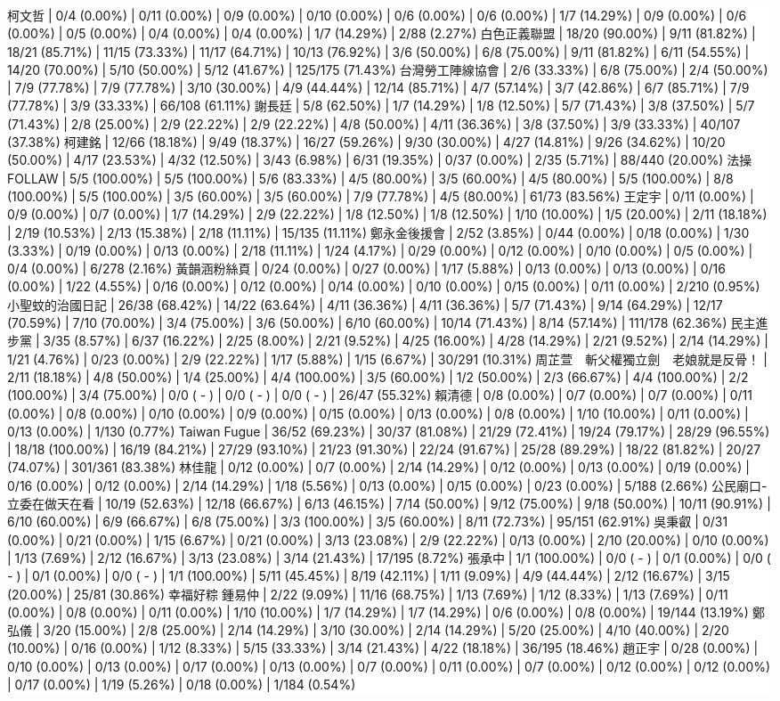 柯文哲 | 0/4 (0.00%) | 0/11 (0.00%) | 0/9 (0.00%) | 0/10 (0.00%) | 0/6 (0.00%) | 0/6 (0.00%) | 1/7 (14.29%) | 0/9 (0.00%) | 0/6 (0.00%) | 0/5 (0.00%) | 0/4 (0.00%) | 0/4 (0.00%) | 1/7 (14.29%) | 2/88 (2.27%)
白色正義聯盟 | 18/20 (90.00%) | 9/11 (81.82%) | 18/21 (85.71%) | 11/15 (73.33%) | 11/17 (64.71%) | 10/13 (76.92%) | 3/6 (50.00%) | 6/8 (75.00%) | 9/11 (81.82%) | 6/11 (54.55%) | 14/20 (70.00%) | 5/10 (50.00%) | 5/12 (41.67%) | 125/175 (71.43%)
台灣勞工陣線協會 | 2/6 (33.33%) | 6/8 (75.00%) | 2/4 (50.00%) | 7/9 (77.78%) | 7/9 (77.78%) | 3/10 (30.00%) | 4/9 (44.44%) | 12/14 (85.71%) | 4/7 (57.14%) | 3/7 (42.86%) | 6/7 (85.71%) | 7/9 (77.78%) | 3/9 (33.33%) | 66/108 (61.11%)
謝長廷 | 5/8 (62.50%) | 1/7 (14.29%) | 1/8 (12.50%) | 5/7 (71.43%) | 3/8 (37.50%) | 5/7 (71.43%) | 2/8 (25.00%) | 2/9 (22.22%) | 2/9 (22.22%) | 4/8 (50.00%) | 4/11 (36.36%) | 3/8 (37.50%) | 3/9 (33.33%) | 40/107 (37.38%)
柯建銘 | 12/66 (18.18%) | 9/49 (18.37%) | 16/27 (59.26%) | 9/30 (30.00%) | 4/27 (14.81%) | 9/26 (34.62%) | 10/20 (50.00%) | 4/17 (23.53%) | 4/32 (12.50%) | 3/43 (6.98%) | 6/31 (19.35%) | 0/37 (0.00%) | 2/35 (5.71%) | 88/440 (20.00%)
法操FOLLAW | 5/5 (100.00%) | 5/5 (100.00%) | 5/6 (83.33%) | 4/5 (80.00%) | 3/5 (60.00%) | 4/5 (80.00%) | 5/5 (100.00%) | 8/8 (100.00%) | 5/5 (100.00%) | 3/5 (60.00%) | 3/5 (60.00%) | 7/9 (77.78%) | 4/5 (80.00%) | 61/73 (83.56%)
王定宇 | 0/11 (0.00%) | 0/9 (0.00%) | 0/7 (0.00%) | 1/7 (14.29%) | 2/9 (22.22%) | 1/8 (12.50%) | 1/8 (12.50%) | 1/10 (10.00%) | 1/5 (20.00%) | 2/11 (18.18%) | 2/19 (10.53%) | 2/13 (15.38%) | 2/18 (11.11%) | 15/135 (11.11%)
鄭永金後援會 | 2/52 (3.85%) | 0/44 (0.00%) | 0/18 (0.00%) | 1/30 (3.33%) | 0/19 (0.00%) | 0/13 (0.00%) | 2/18 (11.11%) | 1/24 (4.17%) | 0/29 (0.00%) | 0/12 (0.00%) | 0/10 (0.00%) | 0/5 (0.00%) | 0/4 (0.00%) | 6/278 (2.16%)
黃韻涵粉絲頁 | 0/24 (0.00%) | 0/27 (0.00%) | 1/17 (5.88%) | 0/13 (0.00%) | 0/13 (0.00%) | 0/16 (0.00%) | 1/22 (4.55%) | 0/16 (0.00%) | 0/12 (0.00%) | 0/14 (0.00%) | 0/10 (0.00%) | 0/15 (0.00%) | 0/11 (0.00%) | 2/210 (0.95%)
小聖蚊的治國日記 | 26/38 (68.42%) | 14/22 (63.64%) | 4/11 (36.36%) | 4/11 (36.36%) | 5/7 (71.43%) | 9/14 (64.29%) | 12/17 (70.59%) | 7/10 (70.00%) | 3/4 (75.00%) | 3/6 (50.00%) | 6/10 (60.00%) | 10/14 (71.43%) | 8/14 (57.14%) | 111/178 (62.36%)
民主進步黨 | 3/35 (8.57%) | 6/37 (16.22%) | 2/25 (8.00%) | 2/21 (9.52%) | 4/25 (16.00%) | 4/28 (14.29%) | 2/21 (9.52%) | 2/14 (14.29%) | 1/21 (4.76%) | 0/23 (0.00%) | 2/9 (22.22%) | 1/17 (5.88%) | 1/15 (6.67%) | 30/291 (10.31%)
周芷萱　斬父權獨立劍　老娘就是反骨！ | 2/11 (18.18%) | 4/8 (50.00%) | 1/4 (25.00%) | 4/4 (100.00%) | 3/5 (60.00%) | 1/2 (50.00%) | 2/3 (66.67%) | 4/4 (100.00%) | 2/2 (100.00%) | 3/4 (75.00%) | 0/0 ( - ) | 0/0 ( - ) | 0/0 ( - ) | 26/47 (55.32%)
賴清德 | 0/8 (0.00%) | 0/7 (0.00%) | 0/7 (0.00%) | 0/11 (0.00%) | 0/8 (0.00%) | 0/10 (0.00%) | 0/9 (0.00%) | 0/15 (0.00%) | 0/13 (0.00%) | 0/8 (0.00%) | 1/10 (10.00%) | 0/11 (0.00%) | 0/13 (0.00%) | 1/130 (0.77%)
Taiwan Fugue | 36/52 (69.23%) | 30/37 (81.08%) | 21/29 (72.41%) | 19/24 (79.17%) | 28/29 (96.55%) | 18/18 (100.00%) | 16/19 (84.21%) | 27/29 (93.10%) | 21/23 (91.30%) | 22/24 (91.67%) | 25/28 (89.29%) | 18/22 (81.82%) | 20/27 (74.07%) | 301/361 (83.38%)
林佳龍 | 0/12 (0.00%) | 0/7 (0.00%) | 2/14 (14.29%) | 0/12 (0.00%) | 0/13 (0.00%) | 0/19 (0.00%) | 0/16 (0.00%) | 0/12 (0.00%) | 2/14 (14.29%) | 1/18 (5.56%) | 0/13 (0.00%) | 0/15 (0.00%) | 0/23 (0.00%) | 5/188 (2.66%)
公民廟口-立委在做天在看 | 10/19 (52.63%) | 12/18 (66.67%) | 6/13 (46.15%) | 7/14 (50.00%) | 9/12 (75.00%) | 9/18 (50.00%) | 10/11 (90.91%) | 6/10 (60.00%) | 6/9 (66.67%) | 6/8 (75.00%) | 3/3 (100.00%) | 3/5 (60.00%) | 8/11 (72.73%) | 95/151 (62.91%)
吳秉叡 | 0/31 (0.00%) | 0/21 (0.00%) | 1/15 (6.67%) | 0/21 (0.00%) | 3/13 (23.08%) | 2/9 (22.22%) | 0/13 (0.00%) | 2/10 (20.00%) | 0/10 (0.00%) | 1/13 (7.69%) | 2/12 (16.67%) | 3/13 (23.08%) | 3/14 (21.43%) | 17/195 (8.72%)
張承中 | 1/1 (100.00%) | 0/0 ( - ) | 0/1 (0.00%) | 0/0 ( - ) | 0/1 (0.00%) | 0/0 ( - ) | 1/1 (100.00%) | 5/11 (45.45%) | 8/19 (42.11%) | 1/11 (9.09%) | 4/9 (44.44%) | 2/12 (16.67%) | 3/15 (20.00%) | 25/81 (30.86%)
幸福好粽 鍾易仲 | 2/22 (9.09%) | 11/16 (68.75%) | 1/13 (7.69%) | 1/12 (8.33%) | 1/13 (7.69%) | 0/11 (0.00%) | 0/8 (0.00%) | 0/11 (0.00%) | 1/10 (10.00%) | 1/7 (14.29%) | 1/7 (14.29%) | 0/6 (0.00%) | 0/8 (0.00%) | 19/144 (13.19%)
鄭弘儀 | 3/20 (15.00%) | 2/8 (25.00%) | 2/14 (14.29%) | 3/10 (30.00%) | 2/14 (14.29%) | 5/20 (25.00%) | 4/10 (40.00%) | 2/20 (10.00%) | 0/16 (0.00%) | 1/12 (8.33%) | 5/15 (33.33%) | 3/14 (21.43%) | 4/22 (18.18%) | 36/195 (18.46%)
趙正宇 | 0/28 (0.00%) | 0/10 (0.00%) | 0/13 (0.00%) | 0/17 (0.00%) | 0/13 (0.00%) | 0/7 (0.00%) | 0/11 (0.00%) | 0/7 (0.00%) | 0/12 (0.00%) | 0/12 (0.00%) | 0/17 (0.00%) | 1/19 (5.26%) | 0/18 (0.00%) | 1/184 (0.54%)